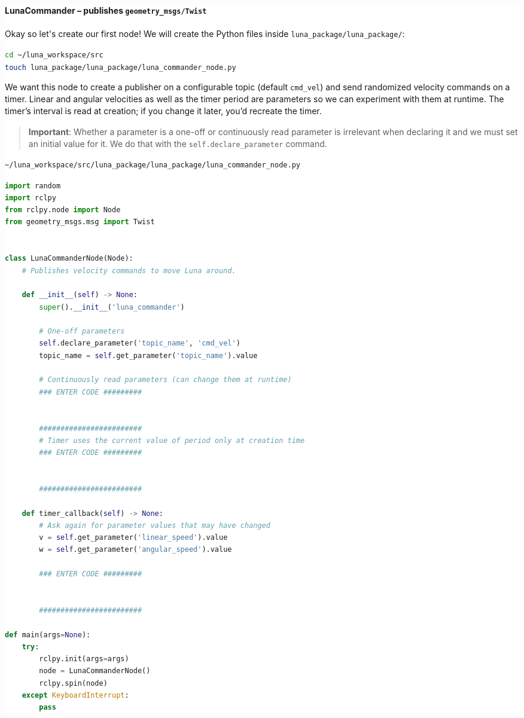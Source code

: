 #### **LunaCommander** – publishes `geometry_msgs/Twist`

Okay so let's create our first node! We will create the Python files inside `luna_package/luna_package/`:

```bash
cd ~/luna_workspace/src
touch luna_package/luna_package/luna_commander_node.py
```

We want this node to create a publisher on a configurable topic (default `cmd_vel`) and send randomized velocity commands on a timer. Linear and angular velocities as well as the timer period are parameters so we can experiment with them at runtime. The timer’s interval is read at creation; if you change it later, you’d recreate the timer.

> **Important**: Whether a parameter is a one-off or continuously read parameter is irrelevant when declaring it and we must set an initial value for it. We do that with the `self.declare_parameter` command.


`~/luna_workspace/src/luna_package/luna_package/luna_commander_node.py`

```python
import random
import rclpy
from rclpy.node import Node
from geometry_msgs.msg import Twist


class LunaCommanderNode(Node):
    # Publishes velocity commands to move Luna around.

    def __init__(self) -> None:
        super().__init__('luna_commander')

        # One-off parameters
        self.declare_parameter('topic_name', 'cmd_vel')
        topic_name = self.get_parameter('topic_name').value

        # Continuously read parameters (can change them at runtime)
        ### ENTER CODE #########


        ########################
        # Timer uses the current value of period only at creation time
        ### ENTER CODE #########


        ########################
    
    def timer_callback(self) -> None:
        # Ask again for parameter values that may have changed
        v = self.get_parameter('linear_speed').value
        w = self.get_parameter('angular_speed').value

        ### ENTER CODE #########


        ########################
    
def main(args=None):
    try:
        rclpy.init(args=args)
        node = LunaCommanderNode()
        rclpy.spin(node)
    except KeyboardInterrupt:
        pass
```